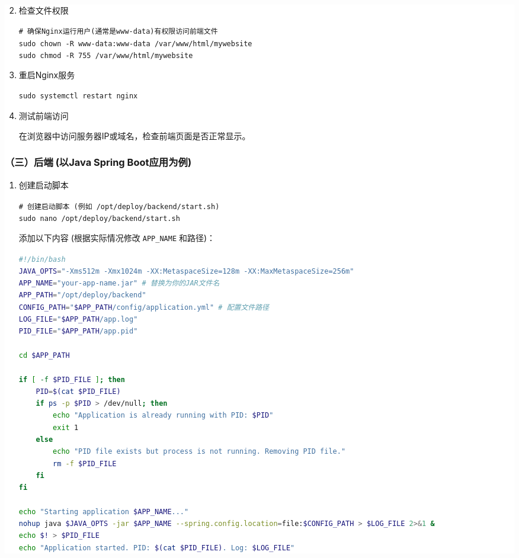 2. 检查文件权限

   ```shell
   # 确保Nginx运行用户(通常是www-data)有权限访问前端文件
   sudo chown -R www-data:www-data /var/www/html/mywebsite
   sudo chmod -R 755 /var/www/html/mywebsite
   ```

3. 重启Nginx服务

   ```shell
   sudo systemctl restart nginx
   ```

4. 测试前端访问

   在浏览器中访问服务器IP或域名，检查前端页面是否正常显示。

### （三）后端 (以Java Spring Boot应用为例)

1. 创建启动脚本

   ```shell
   # 创建启动脚本 (例如 /opt/deploy/backend/start.sh)
   sudo nano /opt/deploy/backend/start.sh
   ```
   添加以下内容 (根据实际情况修改 `APP_NAME` 和路径)：
   ```bash
   #!/bin/bash
   JAVA_OPTS="-Xms512m -Xmx1024m -XX:MetaspaceSize=128m -XX:MaxMetaspaceSize=256m"
   APP_NAME="your-app-name.jar" # 替换为你的JAR文件名
   APP_PATH="/opt/deploy/backend"
   CONFIG_PATH="$APP_PATH/config/application.yml" # 配置文件路径
   LOG_FILE="$APP_PATH/app.log"
   PID_FILE="$APP_PATH/app.pid"

   cd $APP_PATH

   if [ -f $PID_FILE ]; then
       PID=$(cat $PID_FILE)
       if ps -p $PID > /dev/null; then
           echo "Application is already running with PID: $PID"
           exit 1
       else
           echo "PID file exists but process is not running. Removing PID file."
           rm -f $PID_FILE
       fi
   fi

   echo "Starting application $APP_NAME..."
   nohup java $JAVA_OPTS -jar $APP_NAME --spring.config.location=file:$CONFIG_PATH > $LOG_FILE 2>&1 &
   echo $! > $PID_FILE
   echo "Application started. PID: $(cat $PID_FILE). Log: $LOG_FILE"
   ```
